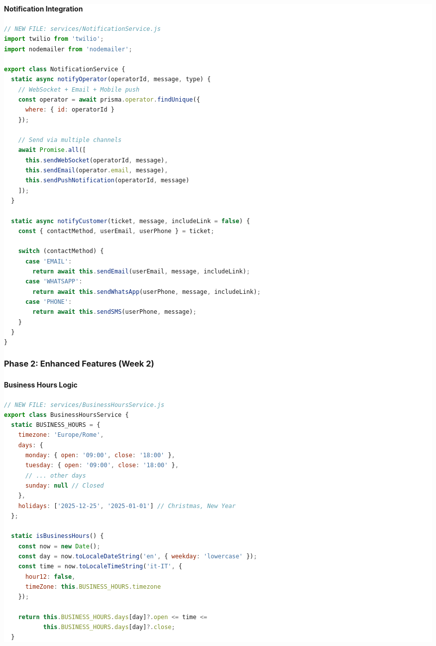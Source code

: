 #### **Notification Integration**
```javascript
// NEW FILE: services/NotificationService.js
import twilio from 'twilio';
import nodemailer from 'nodemailer';

export class NotificationService {
  static async notifyOperator(operatorId, message, type) {
    // WebSocket + Email + Mobile push
    const operator = await prisma.operator.findUnique({
      where: { id: operatorId }
    });
    
    // Send via multiple channels
    await Promise.all([
      this.sendWebSocket(operatorId, message),
      this.sendEmail(operator.email, message),
      this.sendPushNotification(operatorId, message)
    ]);
  }
  
  static async notifyCustomer(ticket, message, includeLink = false) {
    const { contactMethod, userEmail, userPhone } = ticket;
    
    switch (contactMethod) {
      case 'EMAIL':
        return await this.sendEmail(userEmail, message, includeLink);
      case 'WHATSAPP':
        return await this.sendWhatsApp(userPhone, message, includeLink);
      case 'PHONE':
        return await this.sendSMS(userPhone, message);
    }
  }
}
```

### **Phase 2: Enhanced Features (Week 2)**

#### **Business Hours Logic**
```javascript
// NEW FILE: services/BusinessHoursService.js
export class BusinessHoursService {
  static BUSINESS_HOURS = {
    timezone: 'Europe/Rome',
    days: {
      monday: { open: '09:00', close: '18:00' },
      tuesday: { open: '09:00', close: '18:00' },
      // ... other days
      sunday: null // Closed
    },
    holidays: ['2025-12-25', '2025-01-01'] // Christmas, New Year
  };
  
  static isBusinessHours() {
    const now = new Date();
    const day = now.toLocaleDateString('en', { weekday: 'lowercase' });
    const time = now.toLocaleTimeString('it-IT', { 
      hour12: false, 
      timeZone: this.BUSINESS_HOURS.timezone 
    });
    
    return this.BUSINESS_HOURS.days[day]?.open <= time <= 
           this.BUSINESS_HOURS.days[day]?.close;
  }
```